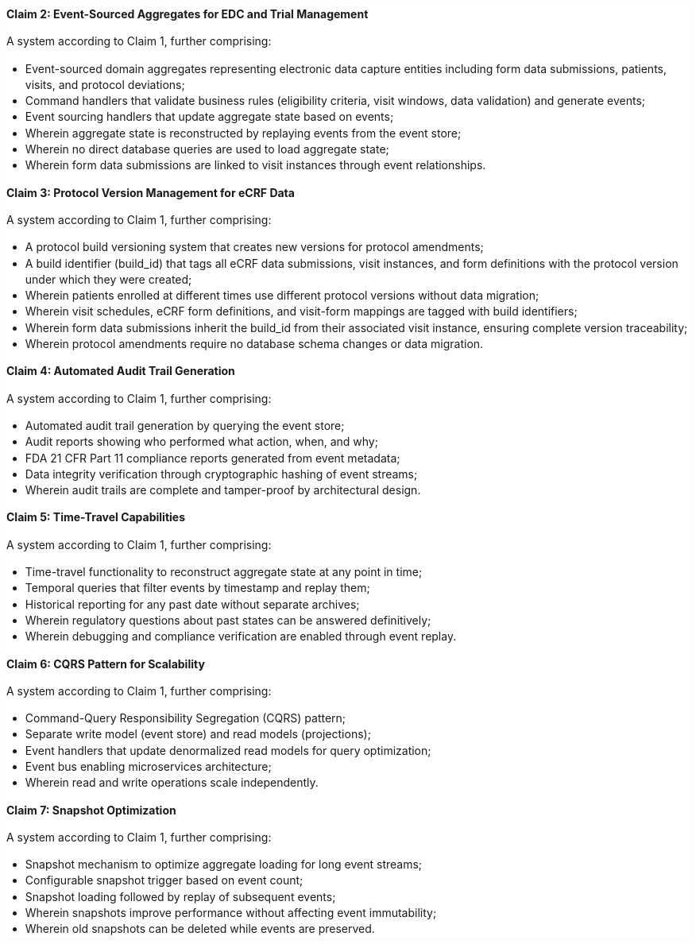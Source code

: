 **Claim 2: Event-Sourced Aggregates for EDC and Trial Management**

A system according to Claim 1, further comprising:
- Event-sourced domain aggregates representing electronic data capture entities including form data submissions, patients, visits, and protocol deviations;
- Command handlers that validate business rules (eligibility criteria, visit windows, data validation) and generate events;
- Event sourcing handlers that update aggregate state based on events;
- Wherein aggregate state is reconstructed by replaying events from the event store;
- Wherein no direct database queries are used to load aggregate state;
- Wherein form data submissions are linked to visit instances through event relationships.

**Claim 3: Protocol Version Management for eCRF Data**

A system according to Claim 1, further comprising:
- A protocol build versioning system that creates new versions for protocol amendments;
- A build identifier (build_id) that tags all eCRF data submissions, visit instances, and form definitions with the protocol version under which they were created;
- Wherein patients enrolled at different times use different protocol versions without data migration;
- Wherein visit schedules, eCRF form definitions, and visit-form mappings are tagged with build identifiers;
- Wherein form data submissions inherit the build_id from their associated visit instance, ensuring complete version traceability;
- Wherein protocol amendments require no database schema changes or data migration.

**Claim 4: Automated Audit Trail Generation**

A system according to Claim 1, further comprising:
- Automated audit trail generation by querying the event store;
- Audit reports showing who performed what action, when, and why;
- FDA 21 CFR Part 11 compliance reports generated from event metadata;
- Data integrity verification through cryptographic hashing of event streams;
- Wherein audit trails are complete and tamper-proof by architectural design.

**Claim 5: Time-Travel Capabilities**

A system according to Claim 1, further comprising:
- Time-travel functionality to reconstruct aggregate state at any point in time;
- Temporal queries that filter events by timestamp and replay them;
- Historical reporting for any past date without separate archives;
- Wherein regulatory questions about past states can be answered definitively;
- Wherein debugging and compliance verification are enabled through event replay.

**Claim 6: CQRS Pattern for Scalability**

A system according to Claim 1, further comprising:
- Command-Query Responsibility Segregation (CQRS) pattern;
- Separate write model (event store) and read models (projections);
- Event handlers that update denormalized read models for query optimization;
- Event bus enabling microservices architecture;
- Wherein read and write operations scale independently.

**Claim 7: Snapshot Optimization**

A system according to Claim 1, further comprising:
- Snapshot mechanism to optimize aggregate loading for long event streams;
- Configurable snapshot trigger based on event count;
- Snapshot loading followed by replay of subsequent events;
- Wherein snapshots improve performance without affecting event immutability;
- Wherein old snapshots can be deleted while events are preserved.
